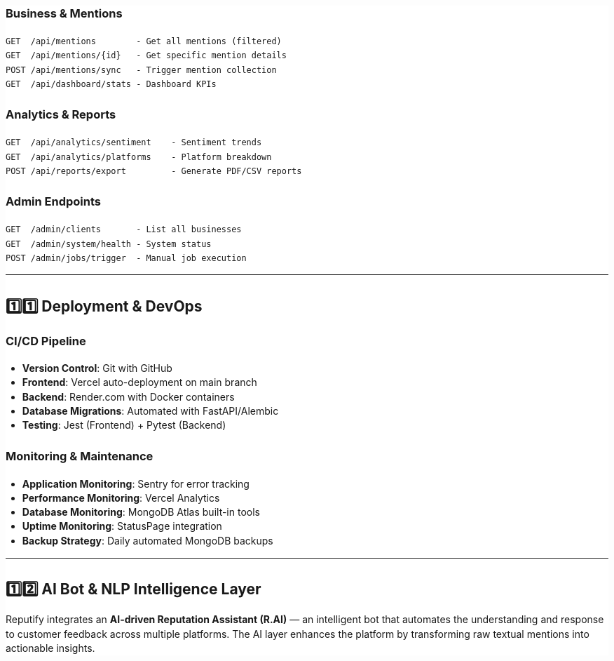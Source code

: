 ### Business & Mentions

```
GET  /api/mentions        - Get all mentions (filtered)
GET  /api/mentions/{id}   - Get specific mention details
POST /api/mentions/sync   - Trigger mention collection
GET  /api/dashboard/stats - Dashboard KPIs
```

### Analytics & Reports

```
GET  /api/analytics/sentiment    - Sentiment trends
GET  /api/analytics/platforms    - Platform breakdown
POST /api/reports/export         - Generate PDF/CSV reports
```

### Admin Endpoints

```
GET  /admin/clients       - List all businesses
GET  /admin/system/health - System status
POST /admin/jobs/trigger  - Manual job execution
```

---

## 1️⃣1️⃣ **Deployment & DevOps**

### CI/CD Pipeline

- **Version Control**: Git with GitHub
- **Frontend**: Vercel auto-deployment on main branch
- **Backend**: Render.com with Docker containers
- **Database Migrations**: Automated with FastAPI/Alembic
- **Testing**: Jest (Frontend) + Pytest (Backend)

### Monitoring & Maintenance

- **Application Monitoring**: Sentry for error tracking
- **Performance Monitoring**: Vercel Analytics
- **Database Monitoring**: MongoDB Atlas built-in tools
- **Uptime Monitoring**: StatusPage integration
- **Backup Strategy**: Daily automated MongoDB backups

---

## 1️⃣2️⃣ **AI Bot & NLP Intelligence Layer**

Reputify integrates an **AI-driven Reputation Assistant (R.AI)** — an intelligent bot that automates the understanding and response to customer feedback across multiple platforms. The AI layer enhances the platform by transforming raw textual mentions into actionable insights.
